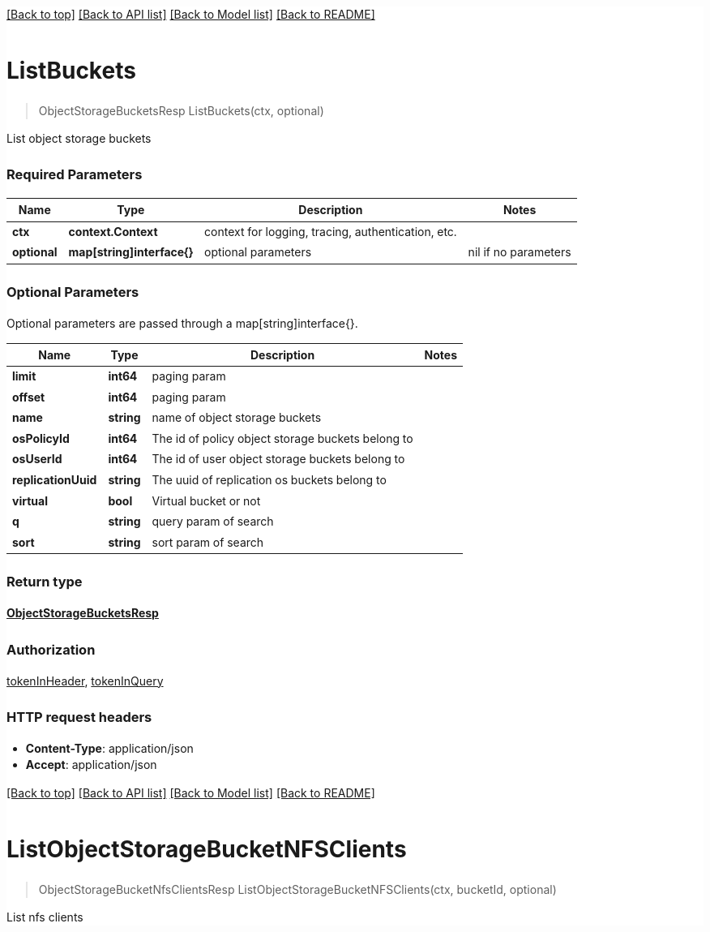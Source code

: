 [[Back to top]](#) [[Back to API list]](../README.md#documentation-for-api-endpoints) [[Back to Model list]](../README.md#documentation-for-models) [[Back to README]](../README.md)

# **ListBuckets**
> ObjectStorageBucketsResp ListBuckets(ctx, optional)


List object storage buckets

### Required Parameters

Name | Type | Description  | Notes
------------- | ------------- | ------------- | -------------
 **ctx** | **context.Context** | context for logging, tracing, authentication, etc.
 **optional** | **map[string]interface{}** | optional parameters | nil if no parameters

### Optional Parameters
Optional parameters are passed through a map[string]interface{}.

Name | Type | Description  | Notes
------------- | ------------- | ------------- | -------------
 **limit** | **int64**| paging param | 
 **offset** | **int64**| paging param | 
 **name** | **string**| name of object storage buckets | 
 **osPolicyId** | **int64**| The id of policy object storage buckets belong to | 
 **osUserId** | **int64**| The id of user object storage buckets belong to | 
 **replicationUuid** | **string**| The uuid of replication os buckets belong to | 
 **virtual** | **bool**| Virtual bucket or not | 
 **q** | **string**| query param of search | 
 **sort** | **string**| sort param of search | 

### Return type

[**ObjectStorageBucketsResp**](ObjectStorageBucketsResp.md)

### Authorization

[tokenInHeader](../README.md#tokenInHeader), [tokenInQuery](../README.md#tokenInQuery)

### HTTP request headers

 - **Content-Type**: application/json
 - **Accept**: application/json

[[Back to top]](#) [[Back to API list]](../README.md#documentation-for-api-endpoints) [[Back to Model list]](../README.md#documentation-for-models) [[Back to README]](../README.md)

# **ListObjectStorageBucketNFSClients**
> ObjectStorageBucketNfsClientsResp ListObjectStorageBucketNFSClients(ctx, bucketId, optional)


List nfs clients
